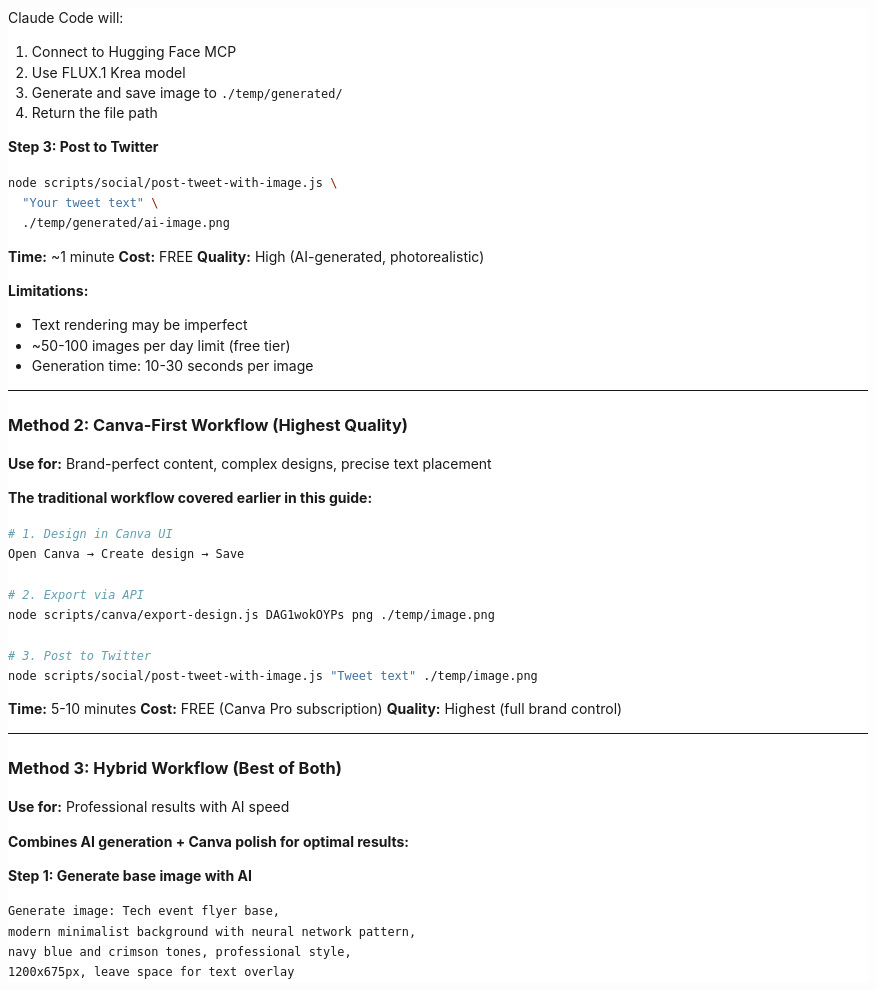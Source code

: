 Claude Code will:
1. Connect to Hugging Face MCP
2. Use FLUX.1 Krea model
3. Generate and save image to `./temp/generated/`
4. Return the file path

**Step 3: Post to Twitter**
```bash
node scripts/social/post-tweet-with-image.js \
  "Your tweet text" \
  ./temp/generated/ai-image.png
```

**Time:** ~1 minute
**Cost:** FREE
**Quality:** High (AI-generated, photorealistic)

**Limitations:**
- Text rendering may be imperfect
- ~50-100 images per day limit (free tier)
- Generation time: 10-30 seconds per image

---

### Method 2: Canva-First Workflow (Highest Quality)

**Use for:** Brand-perfect content, complex designs, precise text placement

**The traditional workflow covered earlier in this guide:**

```bash
# 1. Design in Canva UI
Open Canva → Create design → Save

# 2. Export via API
node scripts/canva/export-design.js DAG1wokOYPs png ./temp/image.png

# 3. Post to Twitter
node scripts/social/post-tweet-with-image.js "Tweet text" ./temp/image.png
```

**Time:** 5-10 minutes
**Cost:** FREE (Canva Pro subscription)
**Quality:** Highest (full brand control)

---

### Method 3: Hybrid Workflow (Best of Both)

**Use for:** Professional results with AI speed

**Combines AI generation + Canva polish for optimal results:**

**Step 1: Generate base image with AI**
```
Generate image: Tech event flyer base,
modern minimalist background with neural network pattern,
navy blue and crimson tones, professional style,
1200x675px, leave space for text overlay
```
